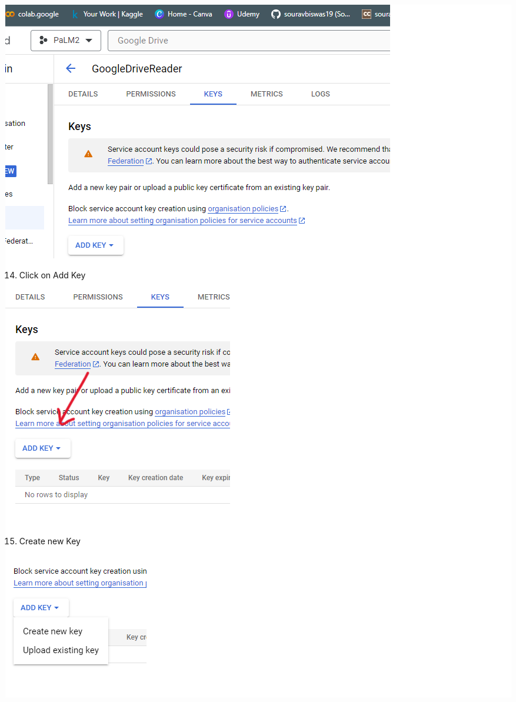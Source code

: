 ![Create Key](/logos/Screenshot%20(29).png)

14. Click on Add Key

![Create Key](/logos/Screenshot%20(34).png)

15. Create new Key

![Create Key](/logos/Screenshot%20(30).png)
